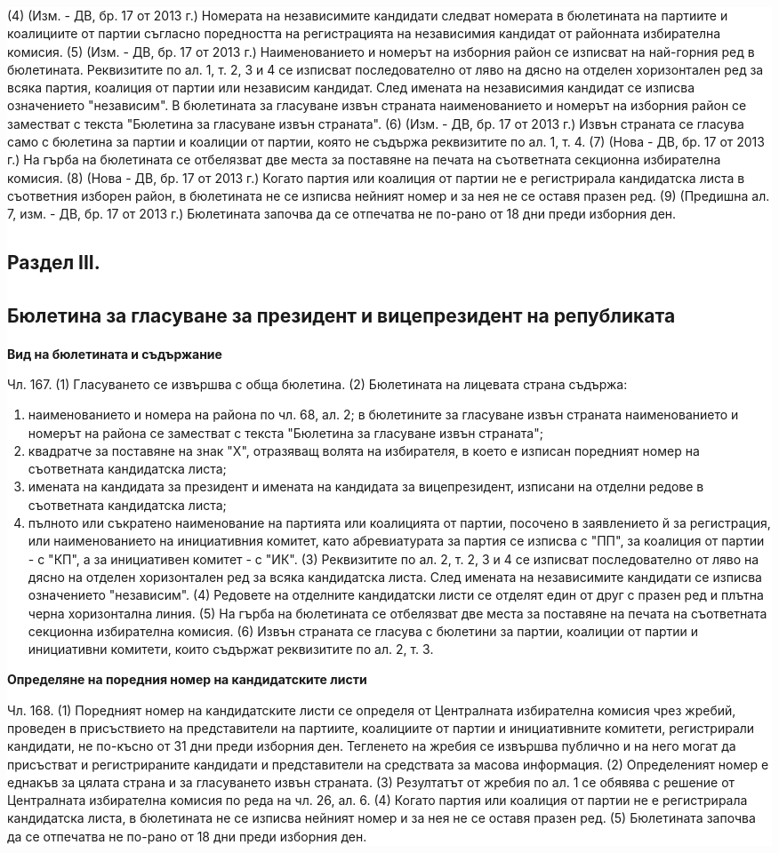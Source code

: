 (4) (Изм. - ДВ, бр. 17 от 2013 г.) Номерата на независимите кандидати следват номерата в бюлетината на партиите и коалициите от партии съгласно поредността на регистрацията на независимия кандидат от районната избирателна комисия.
(5) (Изм. - ДВ, бр. 17 от 2013 г.) Наименованието и номерът на изборния район се изписват на най-горния ред в бюлетината. Реквизитите по ал. 1, т. 2, 3 и 4 се изписват последователно от ляво на дясно на отделен хоризонтален ред за всяка партия, коалиция от партии или независим кандидат. След имената на независимия кандидат се изписва означението "независим". В бюлетината за гласуване извън страната наименованието и номерът на изборния район се заместват с текста "Бюлетина за гласуване извън страната".
(6) (Изм. - ДВ, бр. 17 от 2013 г.) Извън страната се гласува само с бюлетина за партии и коалиции от партии, която не съдържа реквизитите по ал. 1, т. 4.
(7) (Нова - ДВ, бр. 17 от 2013 г.) На гърба на бюлетината се отбелязват две места за поставяне на печата на съответната секционна избирателна комисия.
(8) (Нова - ДВ, бр. 17 от 2013 г.) Когато партия или коалиция от партии не е регистрирала кандидатска листа в съответния изборен район, в бюлетината не се изписва нейният номер и за нея не се оставя празен ред.
(9) (Предишна ал. 7, изм. - ДВ, бр. 17 от 2013 г.) Бюлетината започва да се отпечатва не по-рано от 18 дни преди изборния ден.

## Раздел III.
## Бюлетина за гласуване за президент и вицепрезидент на републиката


    
**Вид на бюлетината и съдържание**

Чл. 167. (1) Гласуването се извършва с обща бюлетина.
(2) Бюлетината на лицевата страна съдържа:
1. наименованието и номера на района по чл. 68, ал. 2; в бюлетините за гласуване извън страната наименованието и номерът на района се заместват с текста "Бюлетина за гласуване извън страната";
2. квадратче за поставяне на знак "Х", отразяващ волята на избирателя, в което е изписан поредният номер на съответната кандидатска листа;
3. имената на кандидата за президент и имената на кандидата за вицепрезидент, изписани на отделни редове в съответната кандидатска листа;
4. пълното или съкратено наименование на партията или коалицията от партии, посочено в заявлението й за регистрация, или наименованието на инициативния комитет, като абревиатурата за партия се изписва с "ПП", за коалиция от партии - с "КП", а за инициативен комитет - с "ИК".
(3) Реквизитите по ал. 2, т. 2, 3 и 4 се изписват последователно от ляво на дясно на отделен хоризонтален ред за всяка кандидатска листа. След имената на независимите кандидати се изписва означението "независим".
(4) Редовете на отделните кандидатски листи се отделят един от друг с празен ред и плътна черна хоризонтална линия.
(5) На гърба на бюлетината се отбелязват две места за поставяне на печата на съответната секционна избирателна комисия.
(6) Извън страната се гласува с бюлетини за партии, коалиции от партии и инициативни комитети, които съдържат реквизитите по ал. 2, т. 3.


    
**Определяне на поредния номер на кандидатските листи**

Чл. 168. (1) Поредният номер на кандидатските листи се определя от Централната избирателна комисия чрез жребий, проведен в присъствието на представители на партиите, коалициите от партии и инициативните комитети, регистрирали кандидати, не по-късно от 31 дни преди изборния ден. Тегленето на жребия се извършва публично и на него могат да присъстват и регистрираните кандидати и представители на средствата за масова информация.
(2) Определеният номер е еднакъв за цялата страна и за гласуването извън страната.
(3) Резултатът от жребия по ал. 1 се обявява с решение от Централната избирателна комисия по реда на чл. 26, ал. 6.
(4) Когато партия или коалиция от партии не е регистрирала кандидатска листа, в бюлетината не се изписва нейният номер и за нея не се оставя празен ред.
(5) Бюлетината започва да се отпечатва не по-рано от 18 дни преди изборния ден.
